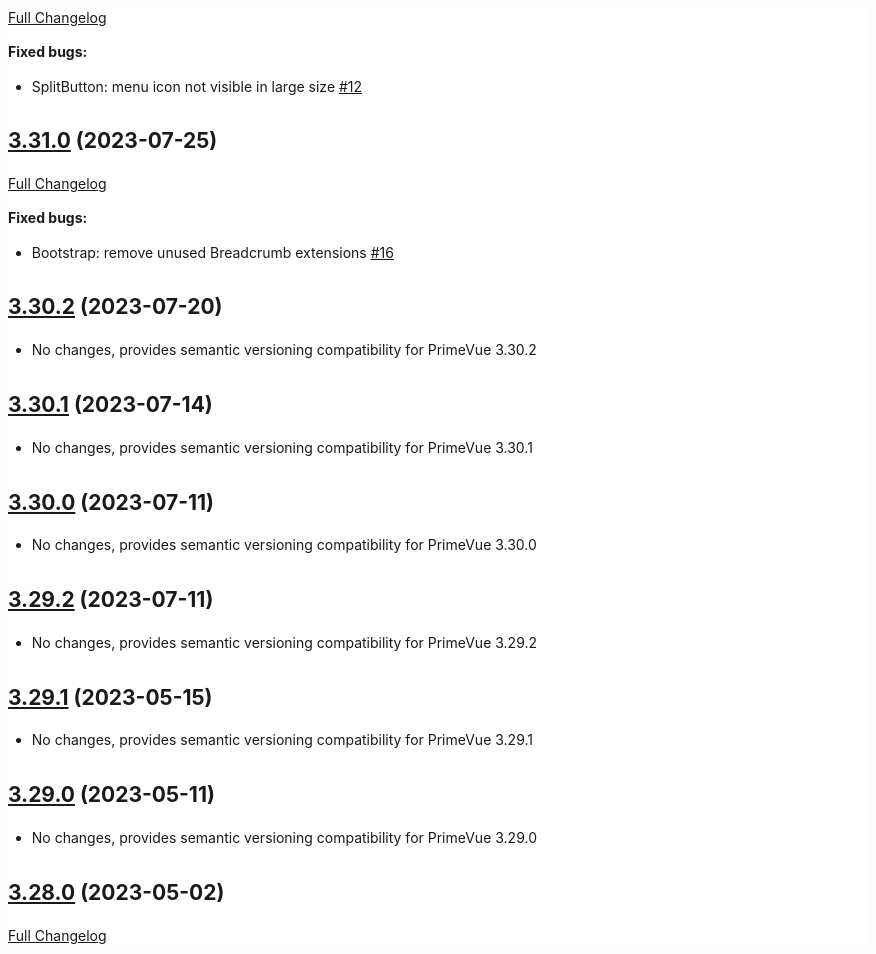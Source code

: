 [Full Changelog](https://github.com/primefaces/primevue-sass-theme/compare/3.31.0...3.32.0)

**Fixed bugs:**

- SplitButton: menu icon not visible in large size [#12](https://github.com/primefaces/primevue-sass-theme/issues/12)

## [3.31.0](https://github.com/primefaces/primevue-sass-theme/tree/3.31.0) (2023-07-25)

[Full Changelog](https://github.com/primefaces/primevue-sass-theme/compare/3.30.2...3.31.0)

**Fixed bugs:**

- Bootstrap: remove unused Breadcrumb extensions [\#16](https://github.com/primefaces/primevue-sass-theme/issues/16)

## [3.30.2](https://github.com/primefaces/primevue-sass-theme/tree/3.30.2) (2023-07-20)

- No changes, provides semantic versioning compatibility for PrimeVue 3.30.2

## [3.30.1](https://github.com/primefaces/primevue-sass-theme/tree/3.30.1) (2023-07-14)

- No changes, provides semantic versioning compatibility for PrimeVue 3.30.1

## [3.30.0](https://github.com/primefaces/primevue-sass-theme/tree/3.30.0) (2023-07-11)

- No changes, provides semantic versioning compatibility for PrimeVue 3.30.0

## [3.29.2](https://github.com/primefaces/primevue-sass-theme/tree/3.29.2) (2023-07-11)

- No changes, provides semantic versioning compatibility for PrimeVue 3.29.2

## [3.29.1](https://github.com/primefaces/primevue-sass-theme/tree/3.29.1) (2023-05-15)

- No changes, provides semantic versioning compatibility for PrimeVue 3.29.1

## [3.29.0](https://github.com/primefaces/primevue-sass-theme/tree/3.29.0) (2023-05-11)

- No changes, provides semantic versioning compatibility for PrimeVue 3.29.0

## [3.28.0](https://github.com/primefaces/primevue-sass-theme/tree/3.28.0) (2023-05-02)

[Full Changelog](https://github.com/primefaces/primevue-sass-theme/compare/3.27.0...3.28.0)
